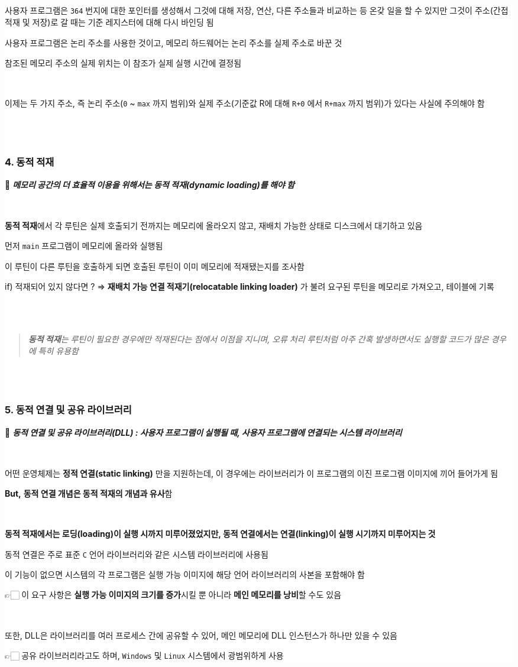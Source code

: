 사용자 프로그램은 `364` 번지에 대한 포인터를 생성해서 그것에 대해 저장, 연산, 다른 주소들과 비교하는 등 온갖 일을 할 수 있지만 그것이 주소(간접 적재 및 저장)로 갈 때는 기준 레지스터에 대해 다시 바인딩 됨

사용자 프로그램은 논리 주소를 사용한 것이고, 메모리 하드웨어는 논리 주소를 실제 주소로 바꾼 것

참조된 메모리 주소의 실제 위치는 이 참조가 실제 실행 시간에 결정됨

<br>

이제는 두 가지 주소, 즉 논리 주소(`0` ~ `max` 까지 범위)와 실제 주소(기준값 R에 대해 `R+0` 에서 `R+max` 까지 범위)가 있다는 사실에 주의해야 함

<br>
<br>

### 4. 동적 적재

📢 ***메모리 공간의 더 효율적 이용을 위해서는 동적 적재(dynamic loading)를 해야 함***

<br>

**동적 적재**에서 각 루틴은 실제 호출되기 전까지는 메모리에 올라오지 않고, 재배치 가능한 상태로 디스크에서 대기하고 있음

먼저 `main` 프로그램이 메모리에 올라와 실행됨

이 루틴이 다른 루틴을 호출하게 되면 호출된 루틴이 이미 메모리에 적재됐는지를 조사함

if) 적재되어 있지 않다면 ? ⇒ **재배치 가능 연결 적재기(relocatable linking loader)** 가 불려 요구된 루틴을 메모리로 가져오고, 테이블에 기록

<br>
<br>

> ***동적 적재**는 루틴이 필요한 경우에만 적재된다는 점에서 이점을 지니며, 오류 처리 루틴처럼 아주 간혹 발생하면서도 실행할 코드가 많은 경우에 특히 유용함*
>

<br>
<br>

### 5. 동적 연결 및 공유 라이브러리

📢 ***동적 연결 및 공유 라이브러리(DLL) : 사용자 프로그램이 실행될 때, 사용자 프로그램에 연결되는 시스템 라이브러리***

<br>

어떤 운영체제는 **정적 연결(static linking)** 만을 지원하는데, 이 경우에는 라이브러리가 이 프로그램의 이진 프로그램 이미지에 끼어 들어가게 됨

**But,** **동적 연결 개념은 동적 적재의 개념과 유사**함

<br>

**동적 적재에서는 로딩(loading)이 실행 시까지 미루어졌었지만, 동적 연결에서는 연결(linking)이 실행 시기까지 미루어지는 것**

동적 연결은 주로 표준 `C` 언어 라이브러리와 같은 시스템 라이브러리에 사용됨

이 기능이 없으면 시스템의 각 프로그램은 실행 가능 이미지에 해당 언어 라이브러리의 사본을 포함해야 함

👉🏻 이 요구 사항은 **실행 가능 이미지의 크기를 증가**시킬 뿐 아니라 **메인 메모리를 낭비**할 수도 있음

<br>

또한, DLL은 라이브러리를 여러 프로세스 간에 공유할 수 있어, 메인 메모리에 DLL 인스턴스가 하나만 있을 수 있음

👉🏻 공유 라이브러리라고도 하며, `Windows` 및 `Linux` 시스템에서 광범위하게 사용

